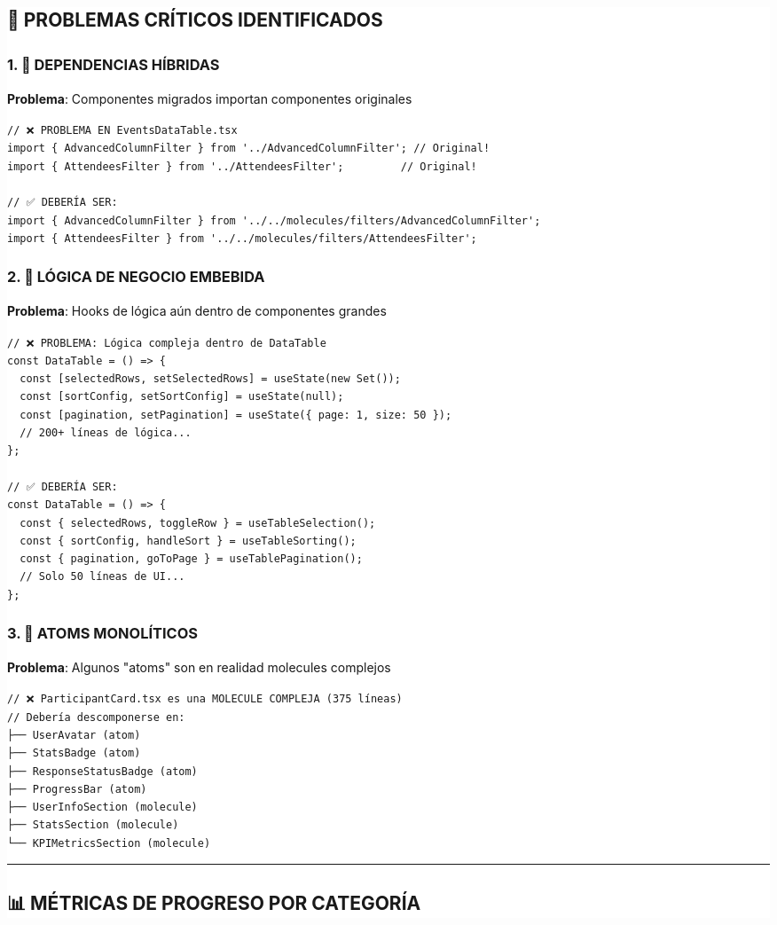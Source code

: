
## 🔧 PROBLEMAS CRÍTICOS IDENTIFICADOS

### **1. 🚨 DEPENDENCIAS HÍBRIDAS**
**Problema**: Componentes migrados importan componentes originales
```tsx
// ❌ PROBLEMA EN EventsDataTable.tsx
import { AdvancedColumnFilter } from '../AdvancedColumnFilter'; // Original!
import { AttendeesFilter } from '../AttendeesFilter';         // Original!

// ✅ DEBERÍA SER:
import { AdvancedColumnFilter } from '../../molecules/filters/AdvancedColumnFilter';
import { AttendeesFilter } from '../../molecules/filters/AttendeesFilter';
```

### **2. 🚨 LÓGICA DE NEGOCIO EMBEBIDA**
**Problema**: Hooks de lógica aún dentro de componentes grandes
```tsx
// ❌ PROBLEMA: Lógica compleja dentro de DataTable
const DataTable = () => {
  const [selectedRows, setSelectedRows] = useState(new Set());
  const [sortConfig, setSortConfig] = useState(null);
  const [pagination, setPagination] = useState({ page: 1, size: 50 });
  // 200+ líneas de lógica...
};

// ✅ DEBERÍA SER:
const DataTable = () => {
  const { selectedRows, toggleRow } = useTableSelection();
  const { sortConfig, handleSort } = useTableSorting();
  const { pagination, goToPage } = useTablePagination();
  // Solo 50 líneas de UI...
};
```

### **3. 🚨 ATOMS MONOLÍTICOS**
**Problema**: Algunos "atoms" son en realidad molecules complejos
```tsx
// ❌ ParticipantCard.tsx es una MOLECULE COMPLEJA (375 líneas)
// Debería descomponerse en:
├── UserAvatar (atom)
├── StatsBadge (atom)  
├── ResponseStatusBadge (atom)
├── ProgressBar (atom)
├── UserInfoSection (molecule)
├── StatsSection (molecule)
└── KPIMetricsSection (molecule)
```

---

## 📊 MÉTRICAS DE PROGRESO POR CATEGORÍA
